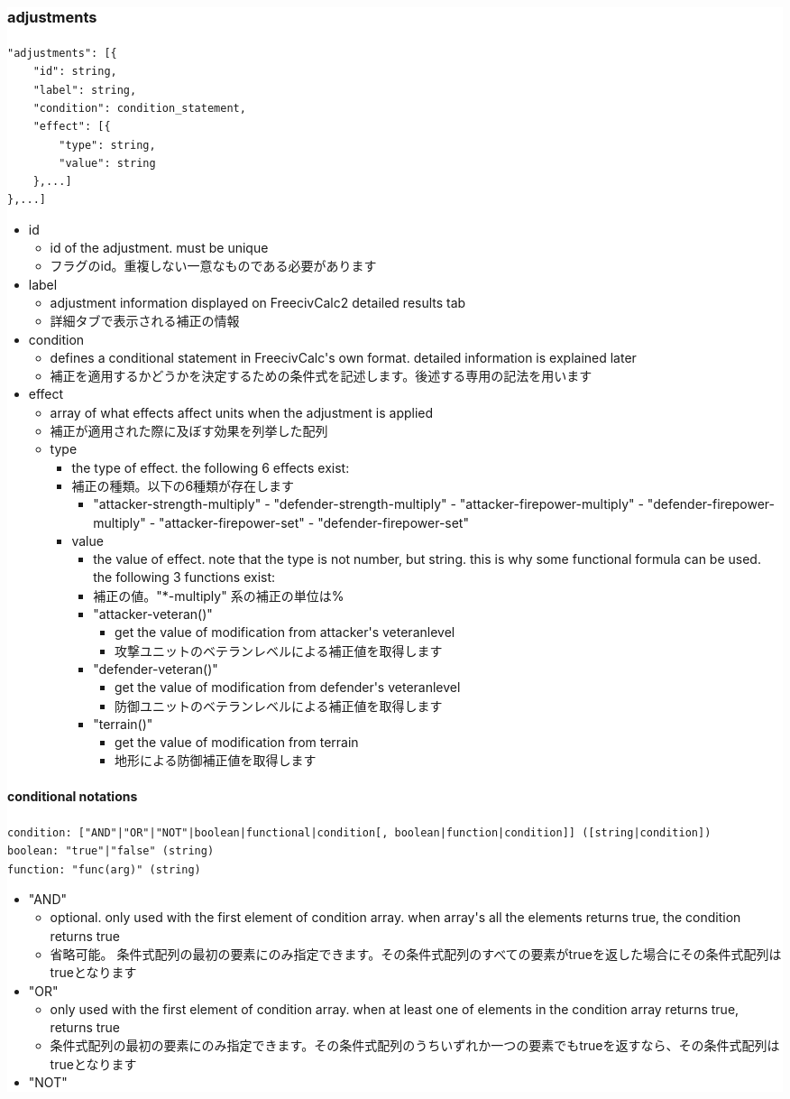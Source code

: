 ### adjustments
```
"adjustments": [{
	"id": string,
	"label": string,
	"condition": condition_statement,
	"effect": [{
		"type": string,
		"value": string
	},...]
},...]
```
- id
  * id of the adjustment. must be unique
  * フラグのid。重複しない一意なものである必要があります
- label
  * adjustment information displayed on FreecivCalc2 detailed results tab
  * 詳細タブで表示される補正の情報
- condition
  * defines a conditional statement in FreecivCalc's own format. detailed information is explained later
  * 補正を適用するかどうかを決定するための条件式を記述します。後述する専用の記法を用います
- effect
  * array of what effects affect units when the adjustment is applied
  * 補正が適用された際に及ぼす効果を列挙した配列
  - type
    * the type of effect. the following 6 effects exist:
    * 補正の種類。以下の6種類が存在します
      - "attacker-strength-multiply"
			- "defender-strength-multiply"
			- "attacker-firepower-multiply"
			- "defender-firepower-multiply"
			- "attacker-firepower-set"
			- "defender-firepower-set"
	- value
	  * the value of effect. note that the type is not number, but string. this is why some functional formula can be used. the following 3 functions exist:
	  * 補正の値。"*-multiply" 系の補正の単位は%
	  - "attacker-veteran()"
	    * get the value of modification from attacker's veteranlevel
	    * 攻撃ユニットのベテランレベルによる補正値を取得します
	  - "defender-veteran()"
	    * get the value of modification from defender's veteranlevel
	    * 防御ユニットのベテランレベルによる補正値を取得します
	  - "terrain()"
	    * get the value of modification from terrain
	    * 地形による防御補正値を取得します

#### conditional notations
```
condition: ["AND"|"OR"|"NOT"|boolean|functional|condition[, boolean|function|condition]] ([string|condition])
boolean: "true"|"false" (string)
function: "func(arg)" (string)
```
- "AND"
  * optional. only used with the first element of condition array. when array's all the elements returns true, the condition returns true
  * 省略可能。 条件式配列の最初の要素にのみ指定できます。その条件式配列のすべての要素がtrueを返した場合にその条件式配列はtrueとなります
- "OR"  
  * only used with the first element of condition array. when at least one of elements in the condition array returns true, returns true
  * 条件式配列の最初の要素にのみ指定できます。その条件式配列のうちいずれか一つの要素でもtrueを返すなら、その条件式配列はtrueとなります
- "NOT"